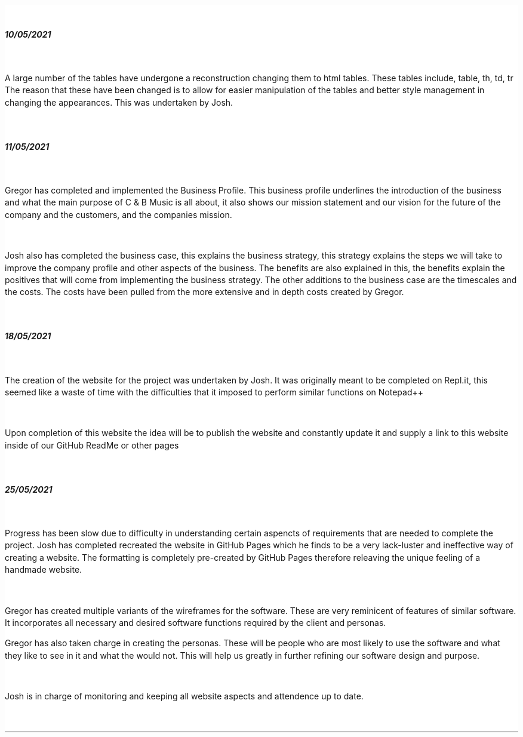 <br>
<h4><i>10/05/2021</i></h4>
<br>
<p>A large number of the tables have undergone a reconstruction changing them to html tables. These tables include, table, th, td, tr The reason that these
have been changed is to allow for easier manipulation of the tables and better style management in changing the appearances. This was undertaken by Josh.</p>
<br>
<h4><i>11/05/2021</i></h4>
<br>
<p>Gregor has completed and implemented the Business Profile. This business profile underlines the introduction of the business and what the main 
purpose of C & B Music is all about, it also shows our mission statement and our vision for the future of the company and the customers, 
and the companies mission.</p>
<br>
<p>Josh also has completed the business case, this explains the business strategy, this strategy explains the steps we will take to improve the 
company profile and other aspects of the business. The benefits are also explained in this, the benefits explain the positives that will come from
implementing the business strategy. The other additions to the business case are the timescales and the costs. The costs have been pulled from the
more extensive and in depth costs created by Gregor.</p>
<br>
<h4><i>18/05/2021</i></h4>
<br>
<p>The creation of the website for the project was undertaken by Josh. It was originally meant to be completed on Repl.it, this seemed like a waste of 
time with the difficulties that it imposed to perform similar functions on Notepad++</p>
<br>
<p>Upon completion of this website the idea will be to publish the website and constantly update it and supply a link to this website
inside of our GitHub ReadMe or other pages</p>
<br>
<h4><i>25/05/2021</i></h4>
<br>
<p>Progress has been slow due to difficulty in understanding certain aspencts of requirements that are needed to complete the project. Josh has completed recreated the website in GitHub Pages which he finds to be a very lack-luster and ineffective way of creating a website. The formatting is completely pre-created by GitHub Pages therefore releaving the unique feeling of a handmade website.</p>
<br>
<p>Gregor has created multiple variants of the wireframes for the software. These are very reminicent of features of similar software. It incorporates all necessary and desired software functions required by the client and personas.</p>
<p>Gregor has also taken charge in creating the personas. These will be people who are most likely to use the software and what they like to see in it and what the would not. This will help us greatly in further refining our software design and purpose.</p>
<br>
<p>Josh is in charge of monitoring and keeping all website aspects and attendence up to date.</p>
<br>
<hr>
